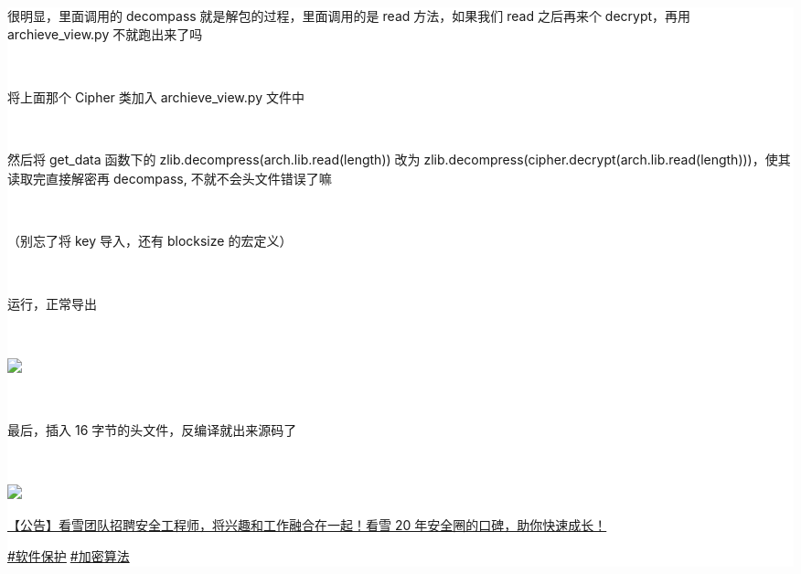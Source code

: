 很明显，里面调用的 decompass 就是解包的过程，里面调用的是 read 方法，如果我们 read 之后再来个 decrypt，再用 archieve_view.py 不就跑出来了吗

 

将上面那个 Cipher 类加入 archieve_view.py 文件中

 

然后将 get_data 函数下的 zlib.decompress(arch.lib.read(length)) 改为 zlib.decompress(cipher.decrypt(arch.lib.read(length)))，使其读取完直接解密再 decompass, 不就不会头文件错误了嘛

 

（别忘了将 key 导入，还有 blocksize 的宏定义）

 

运行，正常导出

 

![](https://bbs.pediy.com/upload/attach/202201/927366_77GN5NJRDUANUB8.png)

 

最后，插入 16 字节的头文件，反编译就出来源码了

 

![](https://bbs.pediy.com/upload/attach/202201/927366_M8V39NFGDWNER9D.png)

[【公告】看雪团队招聘安全工程师，将兴趣和工作融合在一起！看雪 20 年安全圈的口碑，助你快速成长！](https://job.kanxue.com/position-read-1104.htm)

[#软件保护](forum-4-1-3.htm) [#加密算法](forum-4-1-5.htm)
